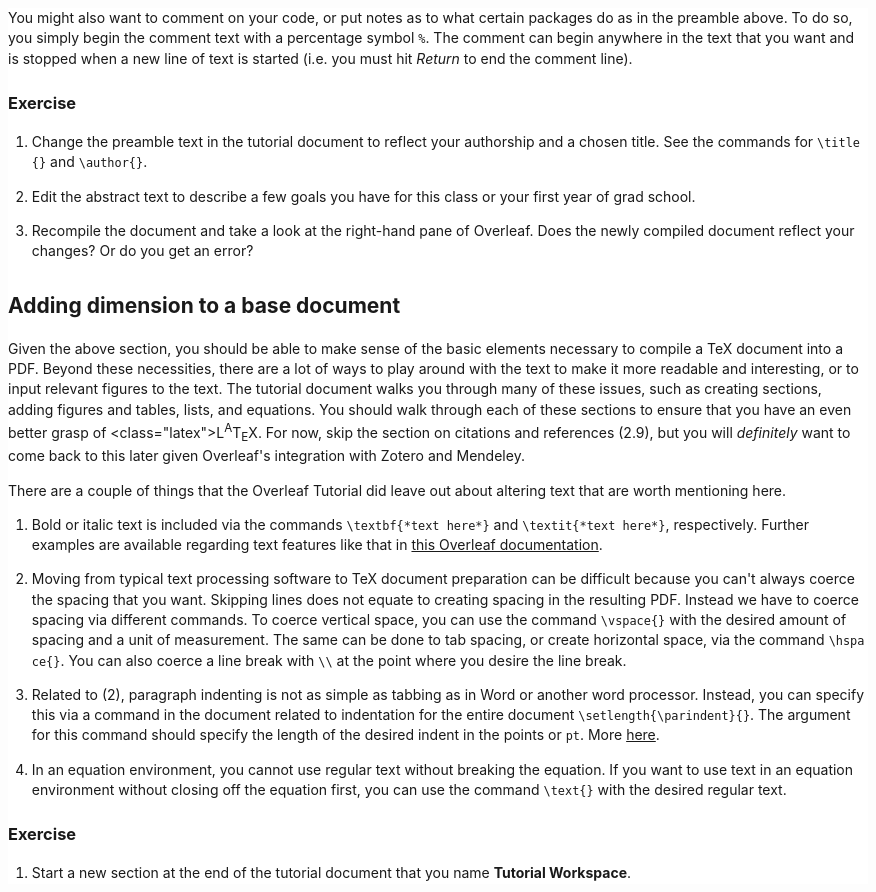 You might also want to comment on your code, or put notes as to what certain packages do as in the preamble above. To do so, you simply begin the comment text with a percentage symbol `%`. The comment can begin anywhere in the text that you want and is stopped when a new line of text is started (i.e. you must hit *Return* to end the comment line). 

### Exercise 

1. Change the preamble text in the tutorial document to reflect your authorship and a chosen title. See the commands for `\title{}` and `\author{}`. 

2. Edit the abstract text to describe a few goals you have for this class or your first year of grad school. 

3. Recompile the document and take a look at the right-hand pane of Overleaf. Does the newly compiled document reflect your changes? Or do you get an error? 

## Adding dimension to a base document 

Given the above section, you should be able to make sense of the basic elements necessary to compile a TeX document into a PDF. Beyond these necessities, there are a lot of ways to play around with the text to make it more readable and interesting, or to input relevant figures to the text. The tutorial document walks you through many of these issues, such as creating sections, adding figures and tables, lists, and equations. You should walk through each of these sections to ensure that you have an even better grasp of <class="latex">L<sup>A</sup>T<sub>E</sub>X</span>. For now, skip the section on citations and references (2.9), but you will *definitely* want to come back to this later given Overleaf's integration with Zotero and Mendeley. 

There are a couple of things that the Overleaf Tutorial did leave out about altering text that are worth mentioning here. 

1) Bold or italic text is included via the commands `\textbf{*text here*}` and `\textit{*text here*}`, respectively. Further examples are available regarding text features like that in [this Overleaf documentation](https://www.overleaf.com/learn/latex/Bold%2C_italics_and_underlining). 

2) Moving from typical text processing software to TeX document preparation can be difficult because you can't always coerce the spacing that you want. Skipping lines does not equate to creating spacing in the resulting PDF. Instead we have to coerce spacing via different commands. To coerce vertical space, you can use the command `\vspace{}` with the desired amount of spacing and a unit of measurement. The same can be done to tab spacing, or create horizontal space, via the command `\hspace{}`. You can also coerce a line break with `\\` at the point where you desire the line break. 

3) Related to (2), paragraph indenting is not as simple as tabbing as in Word or another word processor. Instead, you can specify this via a command in the document related to indentation for the entire document `\setlength{\parindent}{}`. The argument for this command should specify the length of the desired indent in the points or `pt`. More [here](https://www.overleaf.com/learn/latex/Paragraphs_and_new_lines#Paragraph_indentation). 

4. In an equation environment, you cannot use regular text without breaking the equation. If you want to use text in an equation environment without closing off the equation first, you can use the command `\text{}` with the desired regular text. 

### Exercise 

1. Start a new section at the end of the tutorial document that you name **Tutorial Workspace**. 
